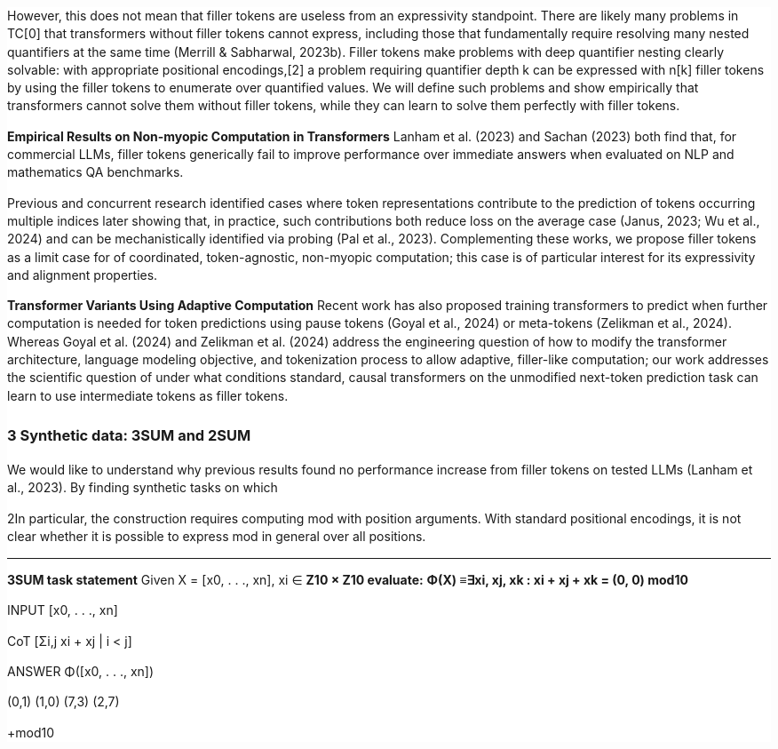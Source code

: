 However, this does not mean that filler tokens are useless from an expressivity standpoint.
There are likely many problems in TC[0] that transformers without filler tokens cannot express,
including those that fundamentally require resolving many nested quantifiers at the same
time (Merrill & Sabharwal, 2023b). Filler tokens make problems with deep quantifier nesting
clearly solvable: with appropriate positional encodings,[2] a problem requiring quantifier
depth k can be expressed with n[k] filler tokens by using the filler tokens to enumerate over
quantified values. We will define such problems and show empirically that transformers
cannot solve them without filler tokens, while they can learn to solve them perfectly with
filler tokens.

**Empirical Results on Non-myopic Computation in Transformers** Lanham et al. (2023)
and Sachan (2023) both find that, for commercial LLMs, filler tokens generically fail to
improve performance over immediate answers when evaluated on NLP and mathematics
QA benchmarks.

Previous and concurrent research identified cases where token representations contribute
to the prediction of tokens occurring multiple indices later showing that, in practice, such
contributions both reduce loss on the average case (Janus, 2023; Wu et al., 2024) and can
be mechanistically identified via probing (Pal et al., 2023). Complementing these works,
we propose filler tokens as a limit case for of coordinated, token-agnostic, non-myopic
computation; this case is of particular interest for its expressivity and alignment properties.

**Transformer Variants Using Adaptive Computation** Recent work has also proposed
training transformers to predict when further computation is needed for token predictions
using pause tokens (Goyal et al., 2024) or meta-tokens (Zelikman et al., 2024). Whereas
Goyal et al. (2024) and Zelikman et al. (2024) address the engineering question of how to
modify the transformer architecture, language modeling objective, and tokenization process
to allow adaptive, filler-like computation; our work addresses the scientific question of under
what conditions standard, causal transformers on the unmodified next-token prediction
task can learn to use intermediate tokens as filler tokens.

### 3 Synthetic data: 3SUM and 2SUM

We would like to understand why previous results found no performance increase from
filler tokens on tested LLMs (Lanham et al., 2023). By finding synthetic tasks on which

2In particular, the construction requires computing mod with position arguments. With standard
positional encodings, it is not clear whether it is possible to express mod in general over all positions.


-----

**3SUM task statement** Given X = [x0, . . ., xn], xi ∈ **Z10 × Z10 evaluate:**
**Φ(X) ≡∃xi, xj, xk : xi + xj + xk = (0, 0) mod10**


INPUT [x0, . . ., xn]

CoT [Σi,j xi + xj | i < j]

ANSWER Φ([x0, . . ., xn])


(0,1) (1,0) (7,3) (2,7)

+mod10
